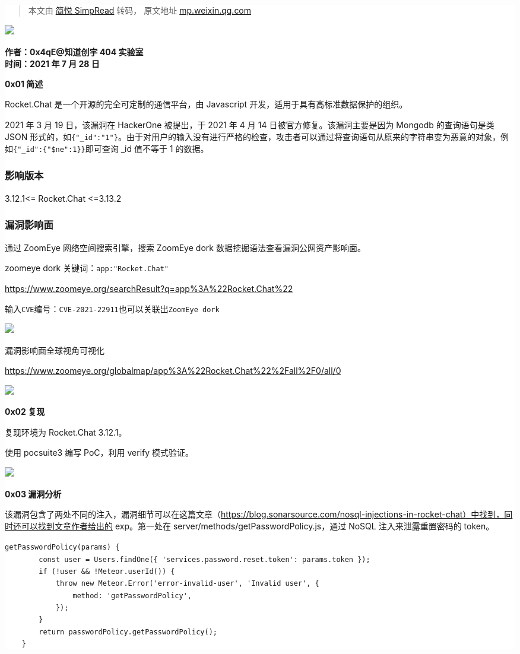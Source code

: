 > 本文由 [简悦 SimpRead](http://ksria.com/simpread/) 转码， 原文地址 [mp.weixin.qq.com](https://mp.weixin.qq.com/s/QDIjsLxEWN-qk1-pXOpAnA)

![](https://mmbiz.qpic.cn/mmbiz_gif/3k9IT3oQhT09IJjs3wGQbICd50va8zMqfnXZfD5LGdibcuOrtia3P4DpMAVfibZ8J4MsbHt0JW20QL8Wh0SO8zpyA/640?wx_fmt=gif)

**作者：0x4qE@知道创宇 404 实验室  
时间：2021 年 7 月 28 日**

 **0x01 简述** 

Rocket.Chat 是一个开源的完全可定制的通信平台，由 Javascript 开发，适用于具有高标准数据保护的组织。

2021 年 3 月 19 日，该漏洞在 HackerOne 被提出，于 2021 年 4 月 14 日被官方修复。该漏洞主要是因为 Mongodb 的查询语句是类 JSON 形式的，如`{"_id":"1"}`。由于对用户的输入没有进行严格的检查，攻击者可以通过将查询语句从原来的字符串变为恶意的对象，例如`{"_id":{"$ne":1}}`即可查询 _id 值不等于 1 的数据。

### 影响版本

3.12.1<= Rocket.Chat <=3.13.2

### 漏洞影响面

通过 ZoomEye 网络空间搜索引擎，搜索 ZoomEye dork 数据挖掘语法查看漏洞公网资产影响面。

zoomeye dork 关键词：`app:"Rocket.Chat"`

https://www.zoomeye.org/searchResult?q=app%3A%22Rocket.Chat%22

输入`CVE`编号：`CVE-2021-22911`也可以关联出`ZoomEye dork`

![](https://mmbiz.qpic.cn/mmbiz_png/3k9IT3oQhT2wk5hE58ibfagXAVmuMwssicLkNnJuricVHMPaasicgCY636iaEIaTfqW6VrvINnYAcBB6tK90NWU5wxg/640?wx_fmt=png)

漏洞影响面全球视角可视化

https://www.zoomeye.org/globalmap/app%3A%22Rocket.Chat%22%2Fall%2F0/all/0

![](https://mmbiz.qpic.cn/mmbiz_png/3k9IT3oQhT2wk5hE58ibfagXAVmuMwssicgFL0QlzNaIoc4iaI2sYBJMkgcwWMkQ5iaKbhZ6zLibU8r4IbnIsfeYfwA/640?wx_fmt=png)

 **0x02 复现** 

复现环境为 Rocket.Chat 3.12.1。

使用 pocsuite3 编写 PoC，利用 verify 模式验证。

![](https://mmbiz.qpic.cn/mmbiz_png/3k9IT3oQhT2wk5hE58ibfagXAVmuMwssicITCeedWSNmIO0pGwYXZKJJUEydUf6HSTe6v7BhzabQevt904K3ssicA/640?wx_fmt=png)

 **0x03 漏洞分析** 

该漏洞包含了两处不同的注入，漏洞细节可以在这篇文章（https://blog.sonarsource.com/nosql-injections-in-rocket-chat）中找到，同时还可以找到文章作者给出的 exp。第一处在 server/methods/getPasswordPolicy.js，通过 NoSQL 注入来泄露重置密码的 token。  

```
getPasswordPolicy(params) {
        const user = Users.findOne({ 'services.password.reset.token': params.token });
        if (!user && !Meteor.userId()) {
            throw new Meteor.Error('error-invalid-user', 'Invalid user', {
                method: 'getPasswordPolicy',
            });
        }
        return passwordPolicy.getPasswordPolicy();
    }
```
